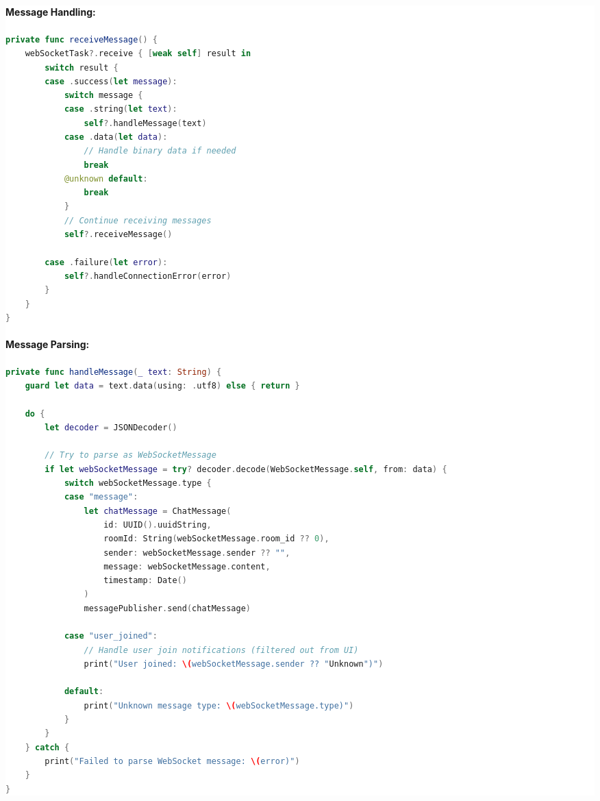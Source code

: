 #### Message Handling:

```swift
private func receiveMessage() {
    webSocketTask?.receive { [weak self] result in
        switch result {
        case .success(let message):
            switch message {
            case .string(let text):
                self?.handleMessage(text)
            case .data(let data):
                // Handle binary data if needed
                break
            @unknown default:
                break
            }
            // Continue receiving messages
            self?.receiveMessage()
            
        case .failure(let error):
            self?.handleConnectionError(error)
        }
    }
}
```

#### Message Parsing:

```swift
private func handleMessage(_ text: String) {
    guard let data = text.data(using: .utf8) else { return }
    
    do {
        let decoder = JSONDecoder()
        
        // Try to parse as WebSocketMessage
        if let webSocketMessage = try? decoder.decode(WebSocketMessage.self, from: data) {
            switch webSocketMessage.type {
            case "message":
                let chatMessage = ChatMessage(
                    id: UUID().uuidString,
                    roomId: String(webSocketMessage.room_id ?? 0),
                    sender: webSocketMessage.sender ?? "",
                    message: webSocketMessage.content,
                    timestamp: Date()
                )
                messagePublisher.send(chatMessage)
                
            case "user_joined":
                // Handle user join notifications (filtered out from UI)
                print("User joined: \(webSocketMessage.sender ?? "Unknown")")
                
            default:
                print("Unknown message type: \(webSocketMessage.type)")
            }
        }
    } catch {
        print("Failed to parse WebSocket message: \(error)")
    }
}
```

